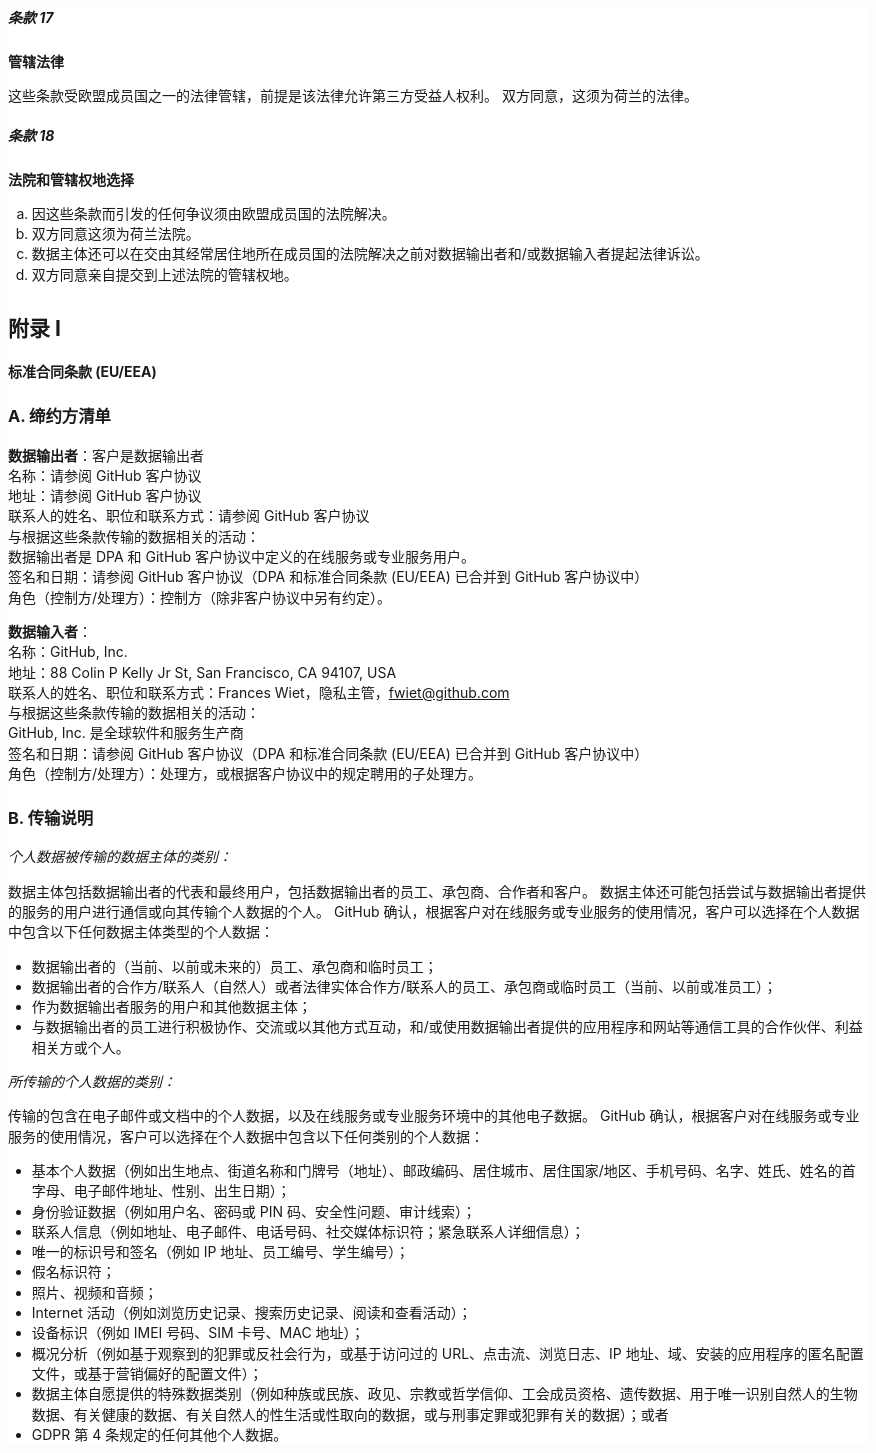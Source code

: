 ##### <a name="clause-17"></a>条款 17

**管辖法律**

这些条款受欧盟成员国之一的法律管辖，前提是该法律允许第三方受益人权利。 双方同意，这须为荷兰的法律。

##### <a name="clause-18"></a>条款 18

**法院和管辖权地选择**

<ol style="list-style-type:lower-alpha" class="no-styling">
    <li>因这些条款而引发的任何争议须由欧盟成员国的法院解决。</li>
    <li>双方同意这须为荷兰法院。</li>
    <li>数据主体还可以在交由其经常居住地所在成员国的法院解决之前对数据输出者和/或数据输入者提起法律诉讼。</li>
    <li>双方同意亲自提交到上述法院的管辖权地。</li>
</ol>

## <a name="annex-i"></a>附录 I

**标准合同条款 (EU/EEA)**

### <a name="a-list-of-parties"></a>A. 缔约方清单

**数据输出者**：客户是数据输出者</br>
名称：请参阅 GitHub 客户协议</br>
地址：请参阅 GitHub 客户协议</br>
联系人的姓名、职位和联系方式：请参阅 GitHub 客户协议</br>
与根据这些条款传输的数据相关的活动：</br>
数据输出者是 DPA 和 GitHub 客户协议中定义的在线服务或专业服务用户。</br>
签名和日期：请参阅 GitHub 客户协议（DPA 和标准合同条款 (EU/EEA) 已合并到 GitHub 客户协议中）</br>
角色（控制方/处理方）：控制方（除非客户协议中另有约定）。 </br>

**数据输入者**：</br>
名称：GitHub, Inc.</br>
地址：88 Colin P Kelly Jr St, San Francisco, CA 94107, USA</br>
联系人的姓名、职位和联系方式：Frances Wiet，隐私主管，fwiet@github.com</br>
与根据这些条款传输的数据相关的活动：</br>
GitHub, Inc. 是全球软件和服务生产商 </br>
签名和日期：请参阅 GitHub 客户协议（DPA 和标准合同条款 (EU/EEA) 已合并到 GitHub 客户协议中）</br>
角色（控制方/处理方）：处理方，或根据客户协议中的规定聘用的子处理方。 
 
### <a name="b-description-of-transfer"></a>B. 传输说明

_个人数据被传输的数据主体的类别：_

数据主体包括数据输出者的代表和最终用户，包括数据输出者的员工、承包商、合作者和客户。 数据主体还可能包括尝试与数据输出者提供的服务的用户进行通信或向其传输个人数据的个人。 GitHub 确认，根据客户对在线服务或专业服务的使用情况，客户可以选择在个人数据中包含以下任何数据主体类型的个人数据：
- 数据输出者的（当前、以前或未来的）员工、承包商和临时员工；
- 数据输出者的合作方/联系人（自然人）或者法律实体合作方/联系人的员工、承包商或临时员工（当前、以前或准员工）；
- 作为数据输出者服务的用户和其他数据主体；
- 与数据输出者的员工进行积极协作、交流或以其他方式互动，和/或使用数据输出者提供的应用程序和网站等通信工具的合作伙伴、利益相关方或个人。

_所传输的个人数据的类别：_

传输的包含在电子邮件或文档中的个人数据，以及在线服务或专业服务环境中的其他电子数据。 GitHub 确认，根据客户对在线服务或专业服务的使用情况，客户可以选择在个人数据中包含以下任何类别的个人数据：
- 基本个人数据（例如出生地点、街道名称和门牌号（地址）、邮政编码、居住城市、居住国家/地区、手机号码、名字、姓氏、姓名的首字母、电子邮件地址、性别、出生日期）；
- 身份验证数据（例如用户名、密码或 PIN 码、安全性问题、审计线索）；
- 联系人信息（例如地址、电子邮件、电话号码、社交媒体标识符；紧急联系人详细信息）；
- 唯一的标识号和签名（例如 IP 地址、员工编号、学生编号）；
- 假名标识符； 
- 照片、视频和音频；
- Internet 活动（例如浏览历史记录、搜索历史记录、阅读和查看活动）；
- 设备标识（例如 IMEI 号码、SIM 卡号、MAC 地址）；
- 概况分析（例如基于观察到的犯罪或反社会行为，或基于访问过的 URL、点击流、浏览日志、IP 地址、域、安装的应用程序的匿名配置文件，或基于营销偏好的配置文件）；
- 数据主体自愿提供的特殊数据类别（例如种族或民族、政见、宗教或哲学信仰、工会成员资格、遗传数据、用于唯一识别自然人的生物数据、有关健康的数据、有关自然人的性生活或性取向的数据，或与刑事定罪或犯罪有关的数据）；或者
- GDPR 第 4 条规定的任何其他个人数据。

